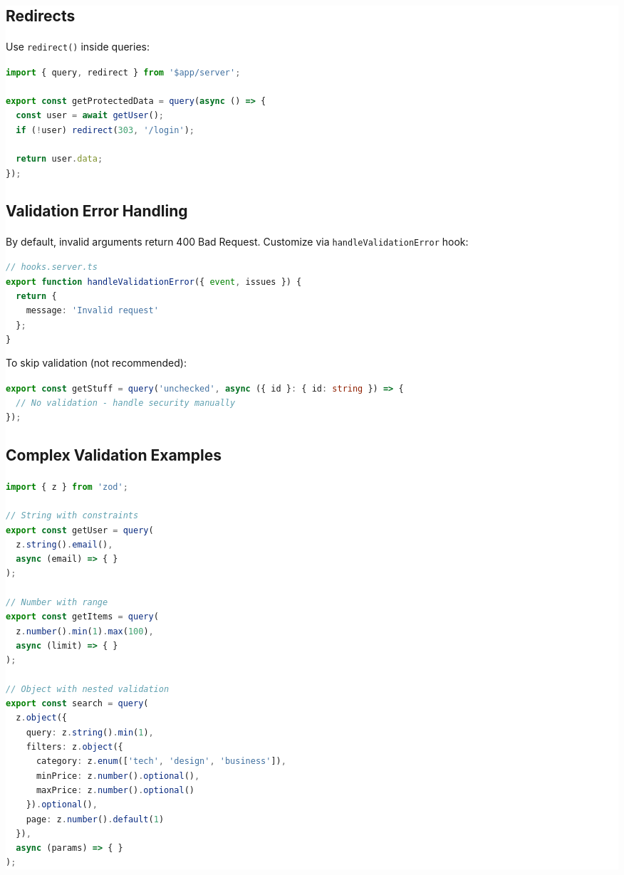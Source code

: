 ## Redirects

Use `redirect()` inside queries:

```typescript
import { query, redirect } from '$app/server';

export const getProtectedData = query(async () => {
  const user = await getUser();
  if (!user) redirect(303, '/login');
  
  return user.data;
});
```

## Validation Error Handling

By default, invalid arguments return 400 Bad Request. Customize via `handleValidationError` hook:

```typescript
// hooks.server.ts
export function handleValidationError({ event, issues }) {
  return {
    message: 'Invalid request'
  };
}
```

To skip validation (not recommended):

```typescript
export const getStuff = query('unchecked', async ({ id }: { id: string }) => {
  // No validation - handle security manually
});
```

## Complex Validation Examples

```typescript
import { z } from 'zod';

// String with constraints
export const getUser = query(
  z.string().email(),
  async (email) => { }
);

// Number with range
export const getItems = query(
  z.number().min(1).max(100),
  async (limit) => { }
);

// Object with nested validation
export const search = query(
  z.object({
    query: z.string().min(1),
    filters: z.object({
      category: z.enum(['tech', 'design', 'business']),
      minPrice: z.number().optional(),
      maxPrice: z.number().optional()
    }).optional(),
    page: z.number().default(1)
  }),
  async (params) => { }
);
```